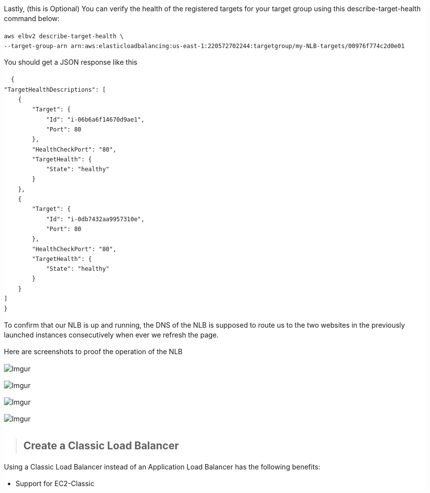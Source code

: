 Lastly, (this is Optional) You can verify the health of the registered targets for your target group using this describe-target-health command below:

    aws elbv2 describe-target-health \
    --target-group-arn arn:aws:elasticloadbalancing:us-east-1:220572702244:targetgroup/my-NLB-targets/00976f774c2d0e01
  
You should get a JSON response like this

      {
    "TargetHealthDescriptions": [
        {
            "Target": {
                "Id": "i-06b6a6f14670d9ae1",
                "Port": 80
            },
            "HealthCheckPort": "80",
            "TargetHealth": {
                "State": "healthy"
            }
        },
        {
            "Target": {
                "Id": "i-0db7432aa9957310e",
                "Port": 80
            },
            "HealthCheckPort": "80",
            "TargetHealth": {
                "State": "healthy"
            }
        }
    ]
    }



To confirm that our NLB is up and running, the DNS of the NLB is supposed to route us to the two websites in the previously launched instances consecutively when ever we refresh the page.

Here are screenshots to proof the operation of the NLB

![Imgur](https://imgur.com/uWK0gFl.jpg)

![Imgur](https://imgur.com/Oh54sLh.jpg)

![Imgur](https://imgur.com/8Gi8QWr.jpg)

![Imgur](https://imgur.com/RRR0xYG.jpg)


> ##  Create a Classic Load Balancer

Using a Classic Load Balancer instead of an Application Load Balancer has the following benefits:

* Support for EC2-Classic
